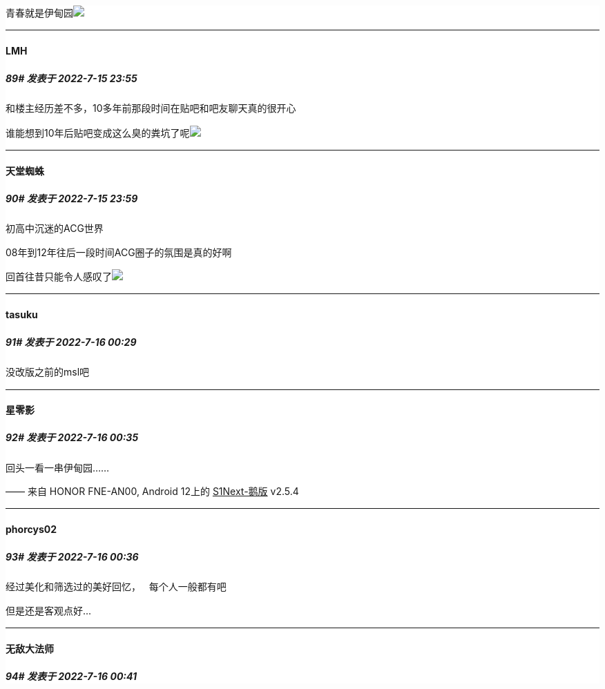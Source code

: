 青春就是伊甸园<img src="https://static.saraba1st.com/image/smiley/face2017/081.png" referrerpolicy="no-referrer">



*****

####  LMH  
##### 89#       发表于 2022-7-15 23:55

和楼主经历差不多，10多年前那段时间在贴吧和吧友聊天真的很开心

谁能想到10年后贴吧变成这么臭的粪坑了呢<img src="https://static.saraba1st.com/image/smiley/face2017/002.png" referrerpolicy="no-referrer">

*****

####  天堂蜘蛛  
##### 90#       发表于 2022-7-15 23:59

初高中沉迷的ACG世界

08年到12年往后一段时间ACG圈子的氛围是真的好啊

回首往昔只能令人感叹了<img src="https://static.saraba1st.com/image/smiley/face2017/135.png" referrerpolicy="no-referrer">



*****

####  tasuku  
##### 91#       发表于 2022-7-16 00:29

没改版之前的msl吧



*****

####  星零影  
##### 92#       发表于 2022-7-16 00:35

回头一看一串伊甸园……

—— 来自 HONOR FNE-AN00, Android 12上的 [S1Next-鹅版](https://github.com/ykrank/S1-Next/releases) v2.5.4

*****

####  phorcys02  
##### 93#       发表于 2022-7-16 00:36

经过美化和筛选过的美好回忆，   每个人一般都有吧

但是还是客观点好...



*****

####  无敌大法师  
##### 94#       发表于 2022-7-16 00:41
